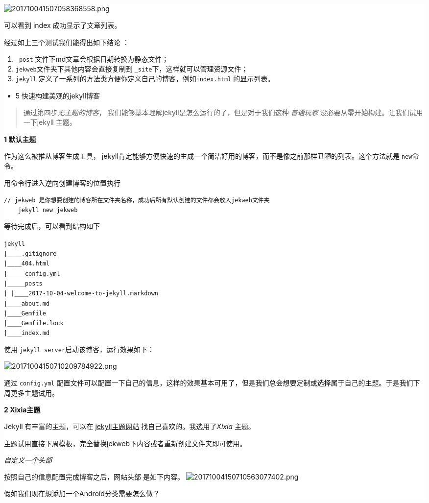 ![201710041507058368558.png](http://resource.votzone.com/201710041507058368558.png)

可以看到 index 成功显示了文章列表。

经过如上三个测试我们能得出如下结论 ：

1. `_post` 文件下md文章会根据日期转换为静态文件；
2. `jekweb`文件夹下其他内容会直接复制到 `_site`下，这样就可以管理资源文件；
3. `jekyll` 定义了一系列的方法类方便你定义自己的博客，例如`index.html` 的显示列表。



* 5 快速构建美观的jekyll博客

> 通过第四步*无主题的博客*， 我们能够基本理解jekyll是怎么运行的了，但是对于我们这种 *普通玩家* 没必要从零开始构建。让我们试用一下jekyll 主题。

**1 默认主题**

作为这么被推从博客生成工具， jekyll肯定能够方便快速的生成一个简洁好用的博客，而不是像之前那样丑陋的列表。这个方法就是 `new`命令。

用命令行进入逆向创建博客的位置执行

```
// jekweb 是你想要创建的博客所在文件夹名称，成功后所有默认创建的文件都会放入jekweb文件夹
	jekyll new jekweb
```

等待完成后，可以看到结构如下

```
jekyll
|____.gitignore
|____404.html
|_____config.yml
|_____posts
| |____2017-10-04-welcome-to-jekyll.markdown
|____about.md
|____Gemfile
|____Gemfile.lock
|____index.md
```

使用 `jekyll server`启动该博客，运行效果如下：

![20171004150710209784922.png](http://resource.votzone.com/20171004150710209784922.png)

通过 `config.yml` 配置文件可以配置一下自己的信息，这样的效果基本可用了，但是我们总会想要定制或选择属于自己的主题。于是我们下周更多主题试用。

**2 Xixia主题**

Jekyll 有丰富的主题，可以在 [jekyll主题网站](http://jekyllthemes.org/) 找自己喜欢的。我选用了*Xixia* 主题。

主题试用直接下周模板，完全替换jekweb下内容或者重新创建文件夹即可使用。

*自定义一个头部*

按照自己的信息配置完成博客之后，网站头部 是如下内容。
![20171004150710563077402.png](http://resource.votzone.com/20171004150710563077402.png)

假如我们现在想添加一个Android分类需要怎么做？
